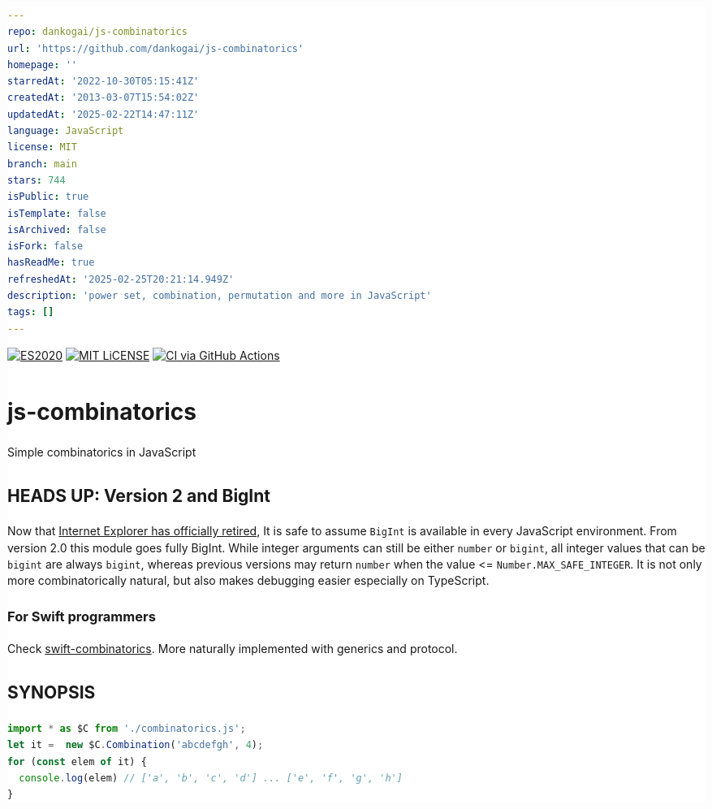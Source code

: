 ```yaml
---
repo: dankogai/js-combinatorics
url: 'https://github.com/dankogai/js-combinatorics'
homepage: ''
starredAt: '2022-10-30T05:15:41Z'
createdAt: '2013-03-07T15:54:02Z'
updatedAt: '2025-02-22T14:47:11Z'
language: JavaScript
license: MIT
branch: main
stars: 744
isPublic: true
isTemplate: false
isArchived: false
isFork: false
hasReadMe: true
refreshedAt: '2025-02-25T20:21:14.949Z'
description: 'power set, combination, permutation and more in JavaScript'
tags: []
---
```


[![ES2020](https://img.shields.io/badge/JavaScript-ES2020-blue.svg)](https://tc39.es/ecma262/2020/)
[![MIT LiCENSE](https://img.shields.io/badge/license-MIT-blue.svg)](LICENSE)
[![CI via GitHub Actions](https://github.com/dankogai/js-combinatorics/actions/workflows/node.js.yml/badge.svg)](https://github.com/dankogai/js-combinatorics/actions/workflows/node.js.yml)

js-combinatorics
================

Simple combinatorics in JavaScript

## HEADS UP: Version 2 and BigInt

Now that [Internet Explorer has officially retired], It is safe to assume `BigInt` is available in every JavaScript environment.  From version 2.0 this module goes fully BigInt.  While integer arguments can still be either `number` or `bigint`, all integer values that can be `bigint` are always `bigint`, whereas previous versions may return `number` when the value <= `Number.MAX_SAFE_INTEGER`.  It is not only more combinatorically natural, but also makes debugging easier especially on TypeScript.

[Internet Explorer has officially retired]: https://blogs.windows.com/windowsexperience/2022/06/15/internet-explorer-11-has-retired-and-is-officially-out-of-support-what-you-need-to-know/
[in every JavaScript environment]: https://developer.mozilla.org/en-US/docs/Web/JavaScript/Reference/Global_Objects/BigInt

### For Swift programmers

Check [swift-combinatorics].  More naturally implemented with generics and protocol.

[swift-combinatorics]: https://github.com/dankogai/swift-combinatorics

## SYNOPSIS

```javascript
import * as $C from './combinatorics.js';
let it =  new $C.Combination('abcdefgh', 4);
for (const elem of it) {
  console.log(elem) // ['a', 'b', 'c', 'd'] ... ['e', 'f', 'g', 'h']
}
```


[factoradic]: https://en.wikipedia.org/wiki/Factorial_number_system
[combinadic]: https://en.wikipedia.org/wiki/Combinatorial_number_system
[Fisher–Yates shuffle]: https://en.wikipedia.org/wiki/Fisher–Yates_shuffle
[cartesian Product]: https://en.wikipedia.org/wiki/Cartesian_product
[BigInt]: https://developer.mozilla.org/en-US/docs/Web/JavaScript/Reference/Global_Objects/BigInt
[js-xiterable]: https://github.com/dankogai/js-xiterable